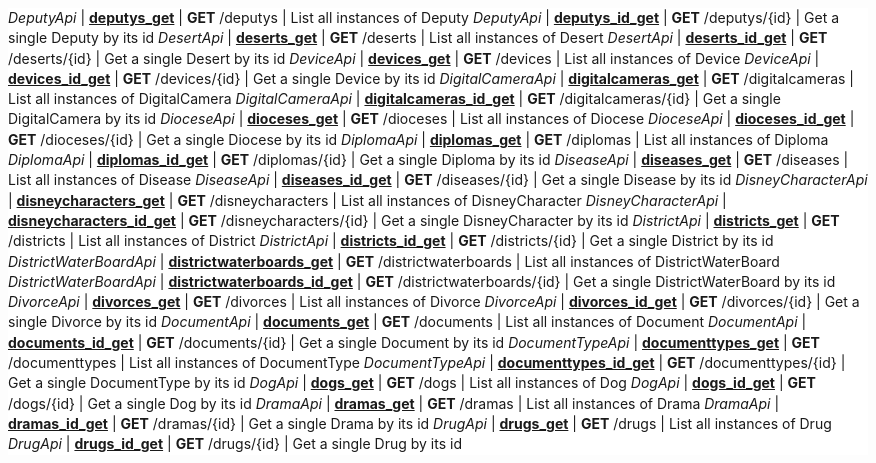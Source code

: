 *DeputyApi* | [**deputys_get**](docs/DeputyApi.md#deputys_get) | **GET** /deputys | List all instances of Deputy
*DeputyApi* | [**deputys_id_get**](docs/DeputyApi.md#deputys_id_get) | **GET** /deputys/{id} | Get a single Deputy by its id
*DesertApi* | [**deserts_get**](docs/DesertApi.md#deserts_get) | **GET** /deserts | List all instances of Desert
*DesertApi* | [**deserts_id_get**](docs/DesertApi.md#deserts_id_get) | **GET** /deserts/{id} | Get a single Desert by its id
*DeviceApi* | [**devices_get**](docs/DeviceApi.md#devices_get) | **GET** /devices | List all instances of Device
*DeviceApi* | [**devices_id_get**](docs/DeviceApi.md#devices_id_get) | **GET** /devices/{id} | Get a single Device by its id
*DigitalCameraApi* | [**digitalcameras_get**](docs/DigitalCameraApi.md#digitalcameras_get) | **GET** /digitalcameras | List all instances of DigitalCamera
*DigitalCameraApi* | [**digitalcameras_id_get**](docs/DigitalCameraApi.md#digitalcameras_id_get) | **GET** /digitalcameras/{id} | Get a single DigitalCamera by its id
*DioceseApi* | [**dioceses_get**](docs/DioceseApi.md#dioceses_get) | **GET** /dioceses | List all instances of Diocese
*DioceseApi* | [**dioceses_id_get**](docs/DioceseApi.md#dioceses_id_get) | **GET** /dioceses/{id} | Get a single Diocese by its id
*DiplomaApi* | [**diplomas_get**](docs/DiplomaApi.md#diplomas_get) | **GET** /diplomas | List all instances of Diploma
*DiplomaApi* | [**diplomas_id_get**](docs/DiplomaApi.md#diplomas_id_get) | **GET** /diplomas/{id} | Get a single Diploma by its id
*DiseaseApi* | [**diseases_get**](docs/DiseaseApi.md#diseases_get) | **GET** /diseases | List all instances of Disease
*DiseaseApi* | [**diseases_id_get**](docs/DiseaseApi.md#diseases_id_get) | **GET** /diseases/{id} | Get a single Disease by its id
*DisneyCharacterApi* | [**disneycharacters_get**](docs/DisneyCharacterApi.md#disneycharacters_get) | **GET** /disneycharacters | List all instances of DisneyCharacter
*DisneyCharacterApi* | [**disneycharacters_id_get**](docs/DisneyCharacterApi.md#disneycharacters_id_get) | **GET** /disneycharacters/{id} | Get a single DisneyCharacter by its id
*DistrictApi* | [**districts_get**](docs/DistrictApi.md#districts_get) | **GET** /districts | List all instances of District
*DistrictApi* | [**districts_id_get**](docs/DistrictApi.md#districts_id_get) | **GET** /districts/{id} | Get a single District by its id
*DistrictWaterBoardApi* | [**districtwaterboards_get**](docs/DistrictWaterBoardApi.md#districtwaterboards_get) | **GET** /districtwaterboards | List all instances of DistrictWaterBoard
*DistrictWaterBoardApi* | [**districtwaterboards_id_get**](docs/DistrictWaterBoardApi.md#districtwaterboards_id_get) | **GET** /districtwaterboards/{id} | Get a single DistrictWaterBoard by its id
*DivorceApi* | [**divorces_get**](docs/DivorceApi.md#divorces_get) | **GET** /divorces | List all instances of Divorce
*DivorceApi* | [**divorces_id_get**](docs/DivorceApi.md#divorces_id_get) | **GET** /divorces/{id} | Get a single Divorce by its id
*DocumentApi* | [**documents_get**](docs/DocumentApi.md#documents_get) | **GET** /documents | List all instances of Document
*DocumentApi* | [**documents_id_get**](docs/DocumentApi.md#documents_id_get) | **GET** /documents/{id} | Get a single Document by its id
*DocumentTypeApi* | [**documenttypes_get**](docs/DocumentTypeApi.md#documenttypes_get) | **GET** /documenttypes | List all instances of DocumentType
*DocumentTypeApi* | [**documenttypes_id_get**](docs/DocumentTypeApi.md#documenttypes_id_get) | **GET** /documenttypes/{id} | Get a single DocumentType by its id
*DogApi* | [**dogs_get**](docs/DogApi.md#dogs_get) | **GET** /dogs | List all instances of Dog
*DogApi* | [**dogs_id_get**](docs/DogApi.md#dogs_id_get) | **GET** /dogs/{id} | Get a single Dog by its id
*DramaApi* | [**dramas_get**](docs/DramaApi.md#dramas_get) | **GET** /dramas | List all instances of Drama
*DramaApi* | [**dramas_id_get**](docs/DramaApi.md#dramas_id_get) | **GET** /dramas/{id} | Get a single Drama by its id
*DrugApi* | [**drugs_get**](docs/DrugApi.md#drugs_get) | **GET** /drugs | List all instances of Drug
*DrugApi* | [**drugs_id_get**](docs/DrugApi.md#drugs_id_get) | **GET** /drugs/{id} | Get a single Drug by its id